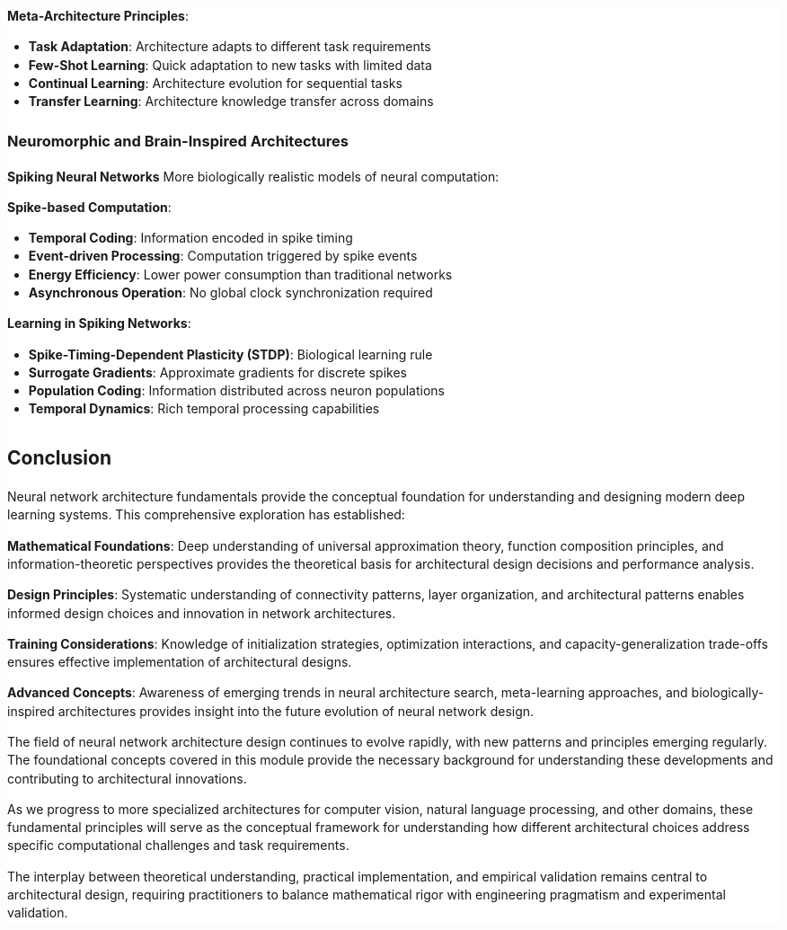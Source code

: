 **Meta-Architecture Principles**:
- **Task Adaptation**: Architecture adapts to different task requirements
- **Few-Shot Learning**: Quick adaptation to new tasks with limited data
- **Continual Learning**: Architecture evolution for sequential tasks
- **Transfer Learning**: Architecture knowledge transfer across domains

### Neuromorphic and Brain-Inspired Architectures

**Spiking Neural Networks**
More biologically realistic models of neural computation:

**Spike-based Computation**:
- **Temporal Coding**: Information encoded in spike timing
- **Event-driven Processing**: Computation triggered by spike events
- **Energy Efficiency**: Lower power consumption than traditional networks
- **Asynchronous Operation**: No global clock synchronization required

**Learning in Spiking Networks**:
- **Spike-Timing-Dependent Plasticity (STDP)**: Biological learning rule
- **Surrogate Gradients**: Approximate gradients for discrete spikes
- **Population Coding**: Information distributed across neuron populations
- **Temporal Dynamics**: Rich temporal processing capabilities

## Conclusion

Neural network architecture fundamentals provide the conceptual foundation for understanding and designing modern deep learning systems. This comprehensive exploration has established:

**Mathematical Foundations**: Deep understanding of universal approximation theory, function composition principles, and information-theoretic perspectives provides the theoretical basis for architectural design decisions and performance analysis.

**Design Principles**: Systematic understanding of connectivity patterns, layer organization, and architectural patterns enables informed design choices and innovation in network architectures.

**Training Considerations**: Knowledge of initialization strategies, optimization interactions, and capacity-generalization trade-offs ensures effective implementation of architectural designs.

**Advanced Concepts**: Awareness of emerging trends in neural architecture search, meta-learning approaches, and biologically-inspired architectures provides insight into the future evolution of neural network design.

The field of neural network architecture design continues to evolve rapidly, with new patterns and principles emerging regularly. The foundational concepts covered in this module provide the necessary background for understanding these developments and contributing to architectural innovations.

As we progress to more specialized architectures for computer vision, natural language processing, and other domains, these fundamental principles will serve as the conceptual framework for understanding how different architectural choices address specific computational challenges and task requirements.

The interplay between theoretical understanding, practical implementation, and empirical validation remains central to architectural design, requiring practitioners to balance mathematical rigor with engineering pragmatism and experimental validation.